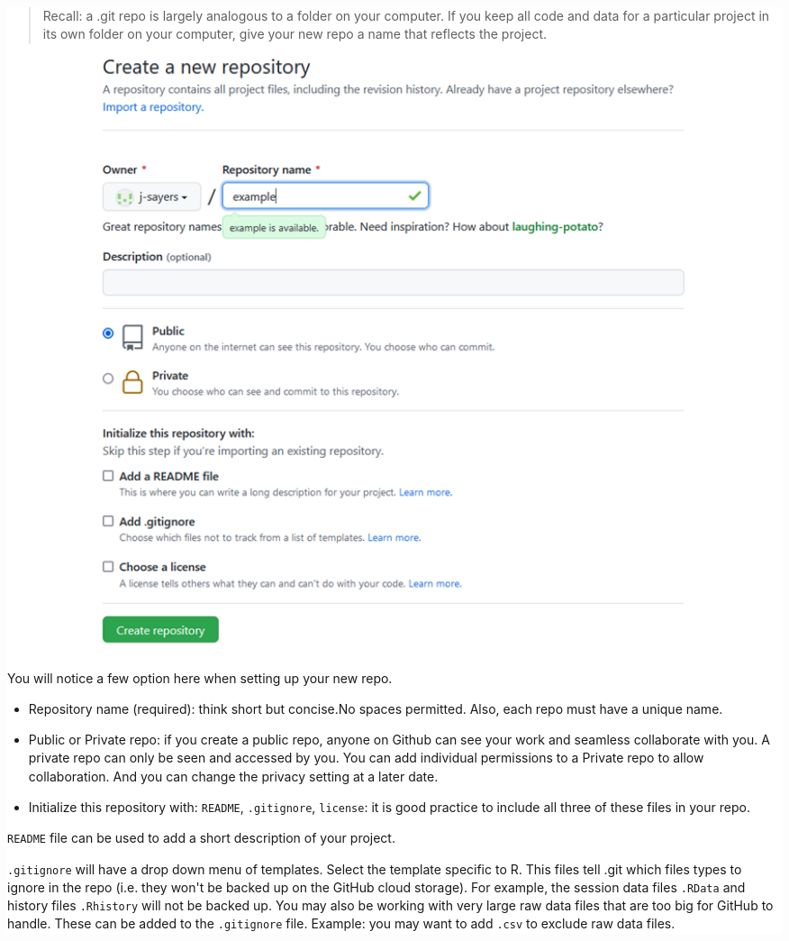 > Recall: a .git repo is largely analogous to a folder on your computer. If you keep all code and data for a particular project in its own folder on your computer, give your new repo a name that reflects the project. 

<img src="images/Git5.PNG" width="700px" style="display: block; margin: auto;" />

You will notice a few option here when setting up your new repo. 

- Repository name (required): think short but concise.No spaces permitted. Also, each repo must have a unique name. 

- Public or Private repo: if you create a public repo, anyone on Github can see your work and seamless collaborate with you. A private repo can only be seen and accessed by you. You can add individual permissions to a Private repo to allow collaboration. And you can change the privacy setting at a later date.  

- Initialize this repository with: `README`, `.gitignore`, `license`: it is good practice to include all three of these files in your repo. 

`README` file can be used to add a short description of your project. 

`.gitignore` will have a drop down menu of templates. Select the template specific to R. This files tell .git which files types to ignore in the repo (i.e. they won't be backed up on the GitHub cloud storage). For example, the session data files `.RData` and history files `.Rhistory` will not be backed up. You may also be working with very large raw data files that are too big for GitHub to handle. These can be added to the `.gitignore` file. Example: you may want to add `.csv` to exclude raw data files. 
